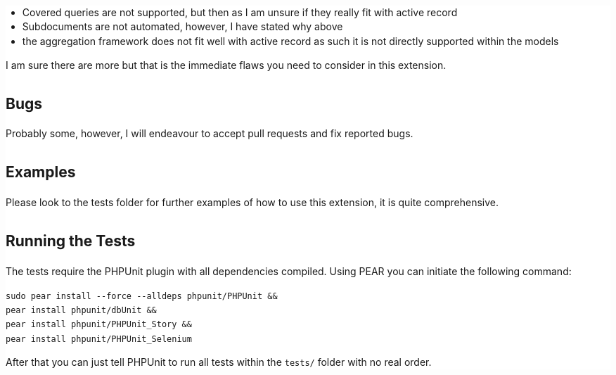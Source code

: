 - Covered queries are not supported, but then as I am unsure if they really fit with active record
- Subdocuments are not automated, however, I have stated why above
- the aggregation framework does not fit well with active record as such it is not directly supported within the models

I am sure there are more but that is the immediate flaws you need to consider in this extension.

## Bugs

Probably some, however, I will endeavour to accept pull requests and fix reported bugs.

## Examples

Please look to the tests folder for further examples of how to use this extension, it is quite comprehensive.

## Running the Tests

The tests require the PHPUnit plugin with all dependencies compiled. Using PEAR you can initiate the following command:

	sudo pear install --force --alldeps phpunit/PHPUnit &&
	pear install phpunit/dbUnit &&
	pear install phpunit/PHPUnit_Story &&
	pear install phpunit/PHPUnit_Selenium

After that you can just tell PHPUnit to run all tests within the `tests/` folder with no real order.